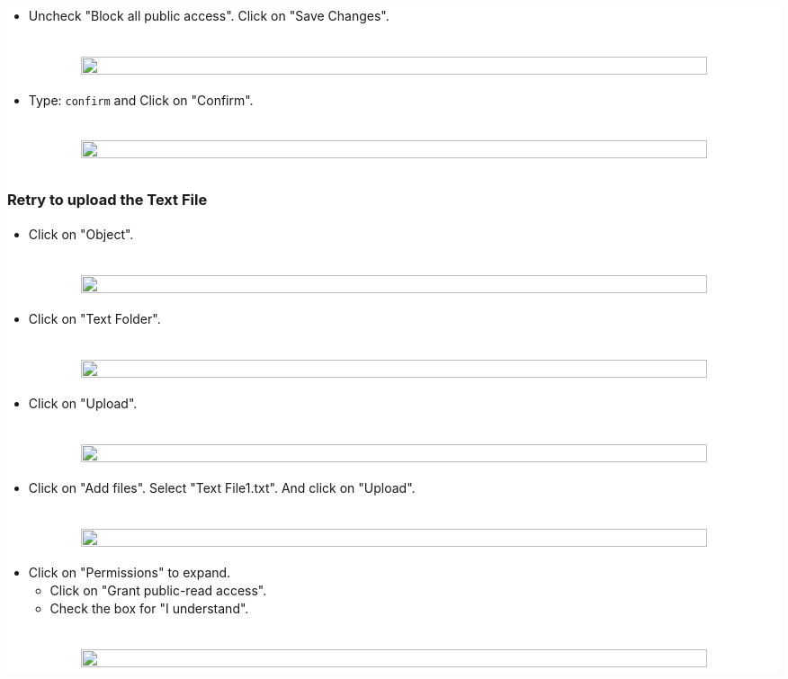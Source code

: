 - Uncheck "Block all public access". Click on "Save Changes".

<p align="center">
<br/>
<img src="https://i.imgur.com/jeeukrA.png" height="90%" width="90%" alt=""/>
<br />

- Type: `confirm` and Click on "Confirm".

<p align="center">
<br/>
<img src="https://i.imgur.com/dNRTc0E.png" height="90%" width="90%" alt=""/>
<br />

<h2></h2>

<h3>Retry to upload the Text File</h3>

- Click on "Object".

<p align="center">
<br/>
<img src="https://i.imgur.com/cRKwJOe.png" height="90%" width="90%" alt=""/>
<br />

- Click on "Text Folder".

<p align="center">
<br/>
<img src="https://i.imgur.com/j99ckVY.png" height="90%" width="90%" alt=""/>
<br />

- Click on "Upload".

<p align="center">
<br/>
<img src="https://i.imgur.com/HZRFWqS.png" height="90%" width="90%" alt=""/>
<br />

- Click on "Add files". Select "Text File1.txt". And click on "Upload".

<p align="center">
<br/>
<img src="https://i.imgur.com/aAz0Blz.png" height="90%" width="90%" alt=""/>
<br />

- Click on "Permissions" to expand.
  - Click on "Grant public-read access".
  - Check the box for "I understand".

<p align="center">
<br/>
<img src="https://i.imgur.com/YGD87SD.png" height="90%" width="90%" alt=""/>
<br />
